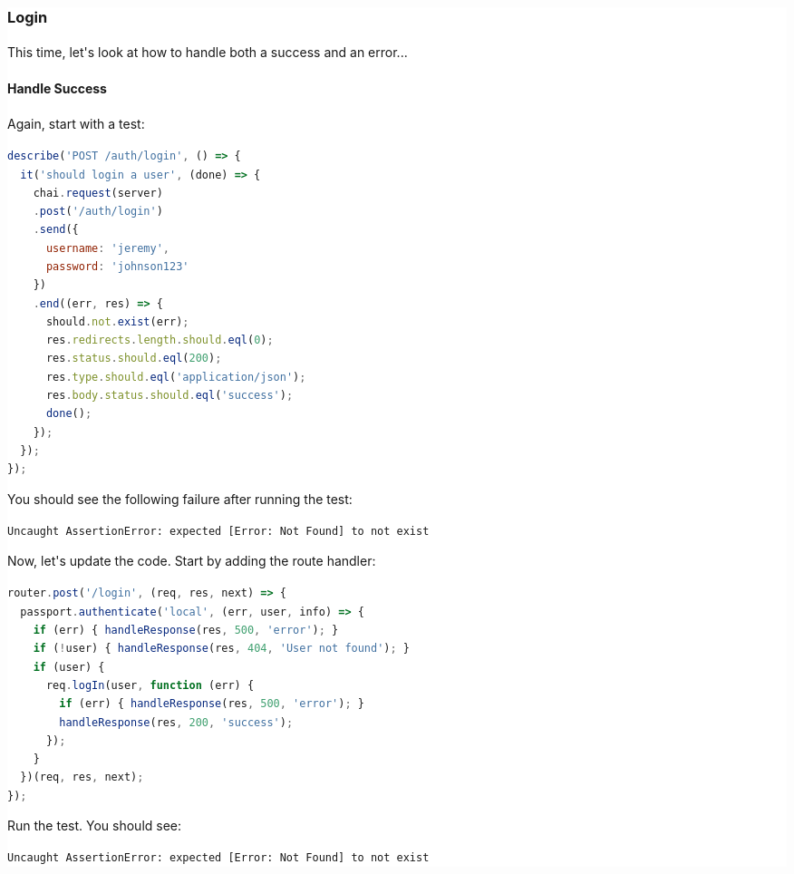 ### Login

This time, let's look at how to handle both a success and an error...

#### Handle Success

Again, start with a test:

```javascript
describe('POST /auth/login', () => {
  it('should login a user', (done) => {
    chai.request(server)
    .post('/auth/login')
    .send({
      username: 'jeremy',
      password: 'johnson123'
    })
    .end((err, res) => {
      should.not.exist(err);
      res.redirects.length.should.eql(0);
      res.status.should.eql(200);
      res.type.should.eql('application/json');
      res.body.status.should.eql('success');
      done();
    });
  });
});
```

You should see the following failure after running the test:

```sh
Uncaught AssertionError: expected [Error: Not Found] to not exist
```

Now, let's update the code. Start by adding the route handler:

```javascript
router.post('/login', (req, res, next) => {
  passport.authenticate('local', (err, user, info) => {
    if (err) { handleResponse(res, 500, 'error'); }
    if (!user) { handleResponse(res, 404, 'User not found'); }
    if (user) {
      req.logIn(user, function (err) {
        if (err) { handleResponse(res, 500, 'error'); }
        handleResponse(res, 200, 'success');
      });
    }
  })(req, res, next);
});
```

Run the test. You should see:

```sh
Uncaught AssertionError: expected [Error: Not Found] to not exist
```
